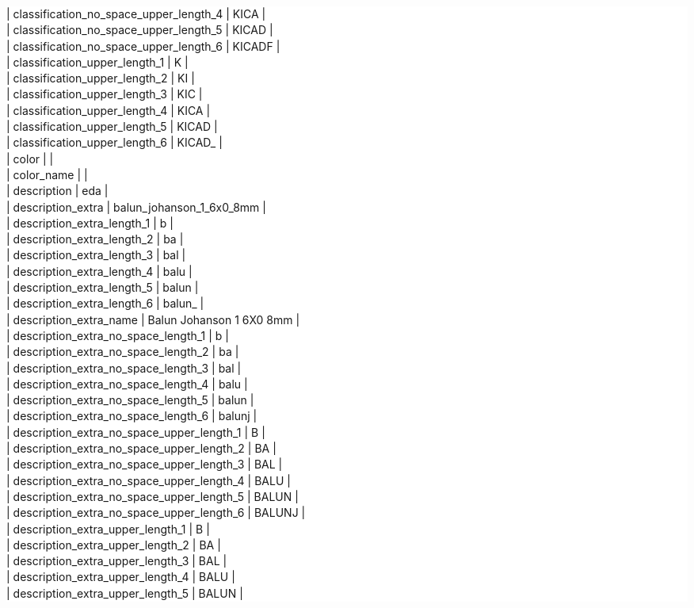 | classification_no_space_upper_length_4 | KICA |  
| classification_no_space_upper_length_5 | KICAD |  
| classification_no_space_upper_length_6 | KICADF |  
| classification_upper_length_1 | K |  
| classification_upper_length_2 | KI |  
| classification_upper_length_3 | KIC |  
| classification_upper_length_4 | KICA |  
| classification_upper_length_5 | KICAD |  
| classification_upper_length_6 | KICAD_ |  
| color |  |  
| color_name |  |  
| description | eda |  
| description_extra | balun_johanson_1_6x0_8mm |  
| description_extra_length_1 | b |  
| description_extra_length_2 | ba |  
| description_extra_length_3 | bal |  
| description_extra_length_4 | balu |  
| description_extra_length_5 | balun |  
| description_extra_length_6 | balun_ |  
| description_extra_name | Balun Johanson 1 6X0 8mm |  
| description_extra_no_space_length_1 | b |  
| description_extra_no_space_length_2 | ba |  
| description_extra_no_space_length_3 | bal |  
| description_extra_no_space_length_4 | balu |  
| description_extra_no_space_length_5 | balun |  
| description_extra_no_space_length_6 | balunj |  
| description_extra_no_space_upper_length_1 | B |  
| description_extra_no_space_upper_length_2 | BA |  
| description_extra_no_space_upper_length_3 | BAL |  
| description_extra_no_space_upper_length_4 | BALU |  
| description_extra_no_space_upper_length_5 | BALUN |  
| description_extra_no_space_upper_length_6 | BALUNJ |  
| description_extra_upper_length_1 | B |  
| description_extra_upper_length_2 | BA |  
| description_extra_upper_length_3 | BAL |  
| description_extra_upper_length_4 | BALU |  
| description_extra_upper_length_5 | BALUN |  